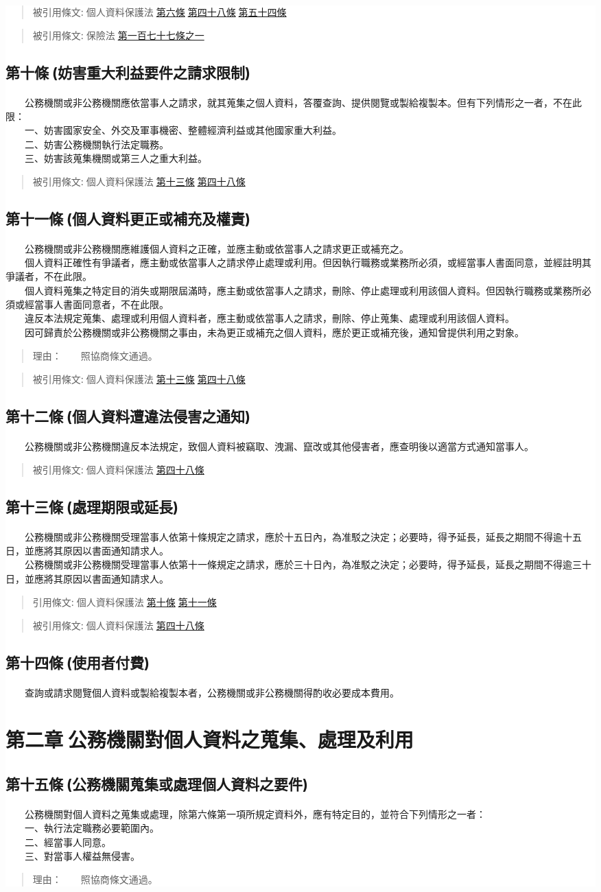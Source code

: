 > 被引用條文: 個人資料保護法 [第六條](../../國家發展/政府資訊/個人資料保護法.md#第六條-特種個人資料之保護) [第四十八條](../../國家發展/政府資訊/個人資料保護法.md#第四十八條-罰則) [第五十四條](../../國家發展/政府資訊/個人資料保護法.md#第五十四條-告知義務及處罰)

> 被引用條文: 保險法 [第一百七十七條之一](../../財政金融/保險/保險法.md#第一百七十七條之一)



第十條 (妨害重大利益要件之請求限制)
-----------------------------------
　　公務機關或非公務機關應依當事人之請求，就其蒐集之個人資料，答覆查詢、提供閱覽或製給複製本。但有下列情形之一者，不在此限：  
　　一、妨害國家安全、外交及軍事機密、整體經濟利益或其他國家重大利益。  
　　二、妨害公務機關執行法定職務。  
　　三、妨害該蒐集機關或第三人之重大利益。  
> 被引用條文: 個人資料保護法 [第十三條](../../國家發展/政府資訊/個人資料保護法.md#第十三條-處理期限或延長) [第四十八條](../../國家發展/政府資訊/個人資料保護法.md#第四十八條-罰則)



第十一條 (個人資料更正或補充及權責)
-----------------------------------
　　公務機關或非公務機關應維護個人資料之正確，並應主動或依當事人之請求更正或補充之。  
　　個人資料正確性有爭議者，應主動或依當事人之請求停止處理或利用。但因執行職務或業務所必須，或經當事人書面同意，並經註明其爭議者，不在此限。  
　　個人資料蒐集之特定目的消失或期限屆滿時，應主動或依當事人之請求，刪除、停止處理或利用該個人資料。但因執行職務或業務所必須或經當事人書面同意者，不在此限。  
　　違反本法規定蒐集、處理或利用個人資料者，應主動或依當事人之請求，刪除、停止蒐集、處理或利用該個人資料。  
　　因可歸責於公務機關或非公務機關之事由，未為更正或補充之個人資料，應於更正或補充後，通知曾提供利用之對象。  
> 理由：　　照協商條文通過。

> 被引用條文: 個人資料保護法 [第十三條](../../國家發展/政府資訊/個人資料保護法.md#第十三條-處理期限或延長) [第四十八條](../../國家發展/政府資訊/個人資料保護法.md#第四十八條-罰則)



第十二條 (個人資料遭違法侵害之通知)
-----------------------------------
　　公務機關或非公務機關違反本法規定，致個人資料被竊取、洩漏、竄改或其他侵害者，應查明後以適當方式通知當事人。  
> 被引用條文: 個人資料保護法 [第四十八條](../../國家發展/政府資訊/個人資料保護法.md#第四十八條-罰則)



第十三條 (處理期限或延長)
-------------------------
　　公務機關或非公務機關受理當事人依第十條規定之請求，應於十五日內，為准駁之決定；必要時，得予延長，延長之期間不得逾十五日，並應將其原因以書面通知請求人。  
　　公務機關或非公務機關受理當事人依第十一條規定之請求，應於三十日內，為准駁之決定；必要時，得予延長，延長之期間不得逾三十日，並應將其原因以書面通知請求人。  
> 引用條文: 個人資料保護法 [第十條](../../國家發展/政府資訊/個人資料保護法.md#第十條-妨害重大利益要件之請求限制) [第十一條](../../國家發展/政府資訊/個人資料保護法.md#第十一條-個人資料更正或補充及權責)

> 被引用條文: 個人資料保護法 [第四十八條](../../國家發展/政府資訊/個人資料保護法.md#第四十八條-罰則)



第十四條 (使用者付費)
---------------------
　　查詢或請求閱覽個人資料或製給複製本者，公務機關或非公務機關得酌收必要成本費用。  


第二章  公務機關對個人資料之蒐集、處理及利用
============================================
第十五條 (公務機關蒐集或處理個人資料之要件)
-------------------------------------------
　　公務機關對個人資料之蒐集或處理，除第六條第一項所規定資料外，應有特定目的，並符合下列情形之一者：  
　　一、執行法定職務必要範圍內。  
　　二、經當事人同意。  
　　三、對當事人權益無侵害。  
> 理由：　　照協商條文通過。
